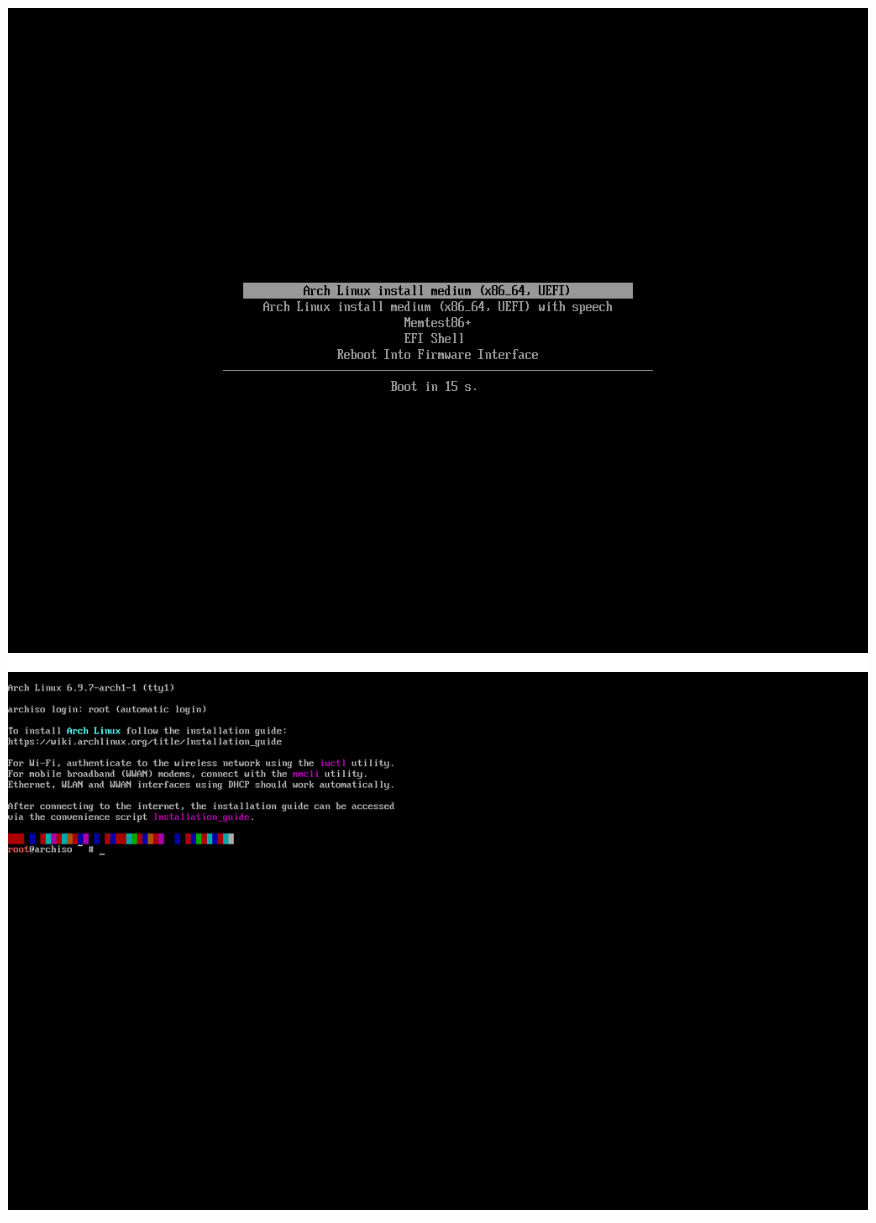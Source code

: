![archlinux-iso_1](../../assets/guide/rookie/pre-virt_vb-14.png)

![archlinux-iso_2](../../assets/guide/rookie/pre-virt_vb-15.png)
